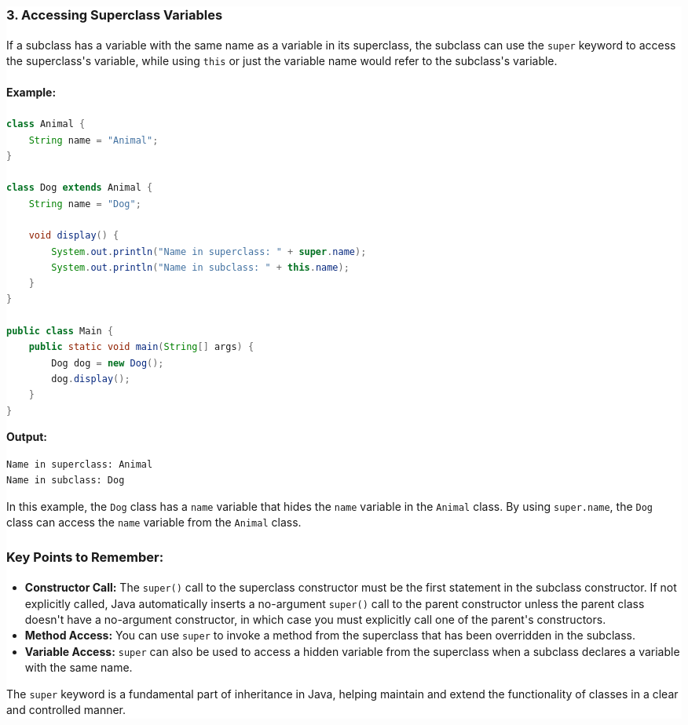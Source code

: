 ### 3. Accessing Superclass Variables

If a subclass has a variable with the same name as a variable in its superclass, the subclass can use the `super` keyword to access the superclass's variable, while using `this` or just the variable name would refer to the subclass's variable.

#### Example:

```java
class Animal {
    String name = "Animal";
}

class Dog extends Animal {
    String name = "Dog";

    void display() {
        System.out.println("Name in superclass: " + super.name);
        System.out.println("Name in subclass: " + this.name);
    }
}

public class Main {
    public static void main(String[] args) {
        Dog dog = new Dog();
        dog.display();
    }
}
```

**Output:**

```
Name in superclass: Animal
Name in subclass: Dog
```

In this example, the `Dog` class has a `name` variable that hides the `name` variable in the `Animal` class. By using `super.name`, the `Dog` class can access the `name` variable from the `Animal` class.

### Key Points to Remember:

- **Constructor Call:** The `super()` call to the superclass constructor must be the first statement in the subclass constructor. If not explicitly called, Java automatically inserts a no-argument `super()` call to the parent constructor unless the parent class doesn't have a no-argument constructor, in which case you must explicitly call one of the parent's constructors.
- **Method Access:** You can use `super` to invoke a method from the superclass that has been overridden in the subclass.
- **Variable Access:** `super` can also be used to access a hidden variable from the superclass when a subclass declares a variable with the same name.

The `super` keyword is a fundamental part of inheritance in Java, helping maintain and extend the functionality of classes in a clear and controlled manner.
